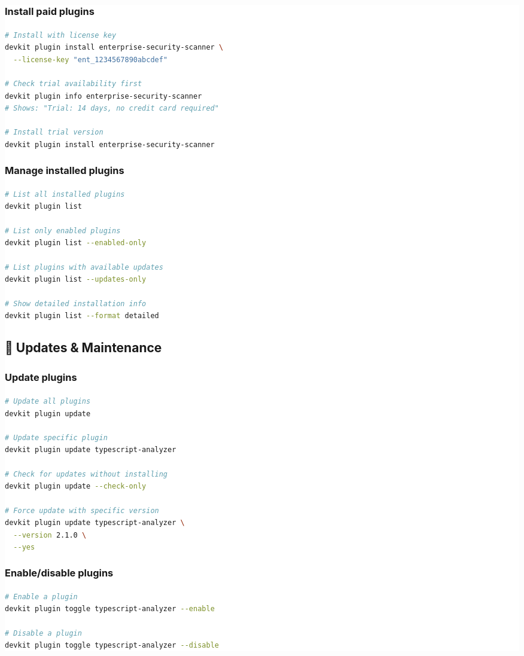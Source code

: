 ### Install paid plugins
```bash
# Install with license key
devkit plugin install enterprise-security-scanner \
  --license-key "ent_1234567890abcdef"

# Check trial availability first
devkit plugin info enterprise-security-scanner
# Shows: "Trial: 14 days, no credit card required"

# Install trial version
devkit plugin install enterprise-security-scanner
```

### Manage installed plugins
```bash
# List all installed plugins
devkit plugin list

# List only enabled plugins
devkit plugin list --enabled-only

# List plugins with available updates
devkit plugin list --updates-only

# Show detailed installation info
devkit plugin list --format detailed
```

## 🔄 Updates & Maintenance

### Update plugins
```bash
# Update all plugins
devkit plugin update

# Update specific plugin
devkit plugin update typescript-analyzer

# Check for updates without installing
devkit plugin update --check-only

# Force update with specific version
devkit plugin update typescript-analyzer \
  --version 2.1.0 \
  --yes
```

### Enable/disable plugins
```bash
# Enable a plugin
devkit plugin toggle typescript-analyzer --enable

# Disable a plugin
devkit plugin toggle typescript-analyzer --disable
```
